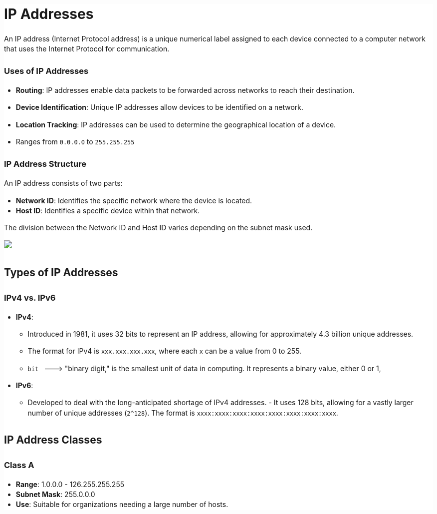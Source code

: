 # IP Addresses

An IP address (Internet Protocol address) is a unique numerical label assigned to each device connected to a computer network that uses the Internet Protocol for communication. 

### Uses of IP Addresses

- **Routing**: IP addresses enable data packets to be forwarded across networks to reach their destination.

- **Device Identification**: Unique IP addresses allow devices to be identified on a network.

- **Location Tracking**: IP addresses can be used to determine the geographical location of a device.
- Ranges from `0.0.0.0`  to `255.255.255`


### IP Address Structure

An IP address consists of two parts:

- **Network ID**: Identifies the specific network where the device is located.
- **Host ID**: Identifies a specific device within that network.

The division between the Network ID and Host ID varies depending on the subnet mask used.

![](https://static.javatpoint.com/androidpages/images/ip-address-format-and-table.png)

## Types of IP Addresses

### IPv4 vs. IPv6

- **IPv4**:  
    - Introduced in 1981, it uses 32 bits to represent an IP address, allowing for approximately 4.3 billion unique addresses. 
    - The format for IPv4 is `xxx.xxx.xxx.xxx`, where each `x` can be a value from 0 to 255.

    - `bit ` --->  "binary digit," is the smallest unit of data in computing. It represents a binary value, either 0 or 1, 
  
- **IPv6**: 
    - Developed to deal with the long-anticipated shortage of IPv4 addresses. - It uses 128 bits, allowing for a vastly larger number of unique addresses (`2^128`). The format is `xxxx:xxxx:xxxx:xxxx:xxxx:xxxx:xxxx:xxxx`.

## IP Address Classes
### Class A

- **Range**: 1.0.0.0 - 126.255.255.255
- **Subnet Mask**: 255.0.0.0
- **Use**: Suitable for organizations needing a large number of hosts.
